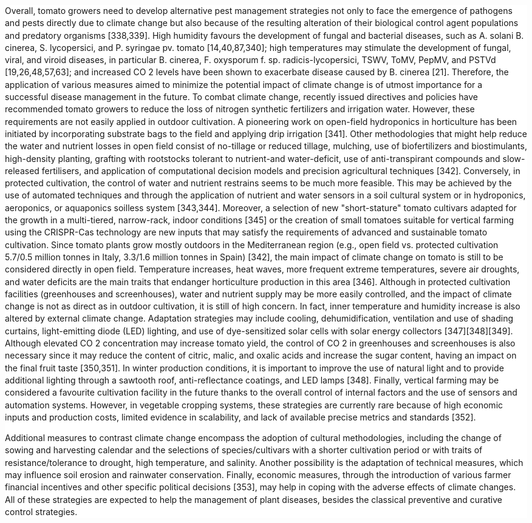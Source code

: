 Overall, tomato growers need to develop alternative pest management strategies not only to face the emergence of pathogens and pests directly due to climate change but also because of the resulting alteration of their biological control agent populations and predatory organisms [338,339]. High humidity favours the development of fungal and bacterial diseases, such as A. solani B. cinerea, S. lycopersici, and P. syringae pv. tomato [14,40,87,340]; high temperatures may stimulate the development of fungal, viral, and viroid diseases, in particular B. cinerea, F. oxysporum f. sp. radicis-lycopersici, TSWV, ToMV, PepMV, and PSTVd [19,26,48,57,63]; and increased CO 2 levels have been shown to exacerbate disease caused by B. cinerea [21]. Therefore, the application of various measures aimed to minimize the potential impact of climate change is of utmost importance for a successful disease management in the future. To combat climate change, recently issued directives and policies have recommended tomato growers to reduce the loss of nitrogen synthetic fertilizers and irrigation water. However, these requirements are not easily applied in outdoor cultivation. A pioneering work on open-field hydroponics in horticulture has been initiated by incorporating substrate bags to the field and applying drip irrigation [341]. Other methodologies that might help reduce the water and nutrient losses in open field consist of no-tillage or reduced tillage, mulching, use of biofertilizers and biostimulants, high-density planting, grafting with rootstocks tolerant to nutrient-and water-deficit, use of anti-transpirant compounds and slow-released fertilisers, and application of computational decision models and precision agricultural techniques [342]. Conversely, in protected cultivation, the control of water and nutrient restrains seems to be much more feasible. This may be achieved by the use of automated techniques and through the application of nutrient and water sensors in a soil cultural system or in hydroponics, aeroponics, or aquaponics soilless system [343,344]. Moreover, a selection of new "short-stature" tomato cultivars adapted for the growth in a multi-tiered, narrow-rack, indoor conditions [345] or the creation of small tomatoes suitable for vertical farming using the CRISPR-Cas technology are new inputs that may satisfy the requirements of advanced and sustainable tomato cultivation. Since tomato plants grow mostly outdoors in the Mediterranean region (e.g., open field vs. protected cultivation 5.7/0.5 million tonnes in Italy, 3.3/1.6 million tonnes in Spain) [342], the main impact of climate change on tomato is still to be considered directly in open field. Temperature increases, heat waves, more frequent extreme temperatures, severe air droughts, and water deficits are the main traits that endanger horticulture production in this area [346]. Although in protected cultivation facilities (greenhouses and screenhouses), water and nutrient supply may be more easily controlled, and the impact of climate change is not as direct as in outdoor cultivation, it is still of high concern. In fact, inner temperature and humidity increase is also altered by external climate change. Adaptation strategies may include cooling, dehumidification, ventilation and use of shading curtains, light-emitting diode (LED) lighting, and use of dye-sensitized solar cells with solar energy collectors [347][348][349]. Although elevated CO 2 concentration may increase tomato yield, the control of CO 2 in greenhouses and screenhouses is also necessary since it may reduce the content of citric, malic, and oxalic acids and increase the sugar content, having an impact on the final fruit taste [350,351]. In winter production conditions, it is important to improve the use of natural light and to provide additional lighting through a sawtooth roof, anti-reflectance coatings, and LED lamps [348]. Finally, vertical farming may be considered a favourite cultivation facility in the future thanks to the overall control of internal factors and the use of sensors and automation systems. However, in vegetable cropping systems, these strategies are currently rare because of high economic inputs and production costs, limited evidence in scalability, and lack of available precise metrics and standards [352].

Additional measures to contrast climate change encompass the adoption of cultural methodologies, including the change of sowing and harvesting calendar and the selections of species/cultivars with a shorter cultivation period or with traits of resistance/tolerance to drought, high temperature, and salinity. Another possibility is the adaptation of technical measures, which may influence soil erosion and rainwater conservation. Finally, economic measures, through the introduction of various farmer financial incentives and other specific political decisions [353], may help in coping with the adverse effects of climate changes. All of these strategies are expected to help the management of plant diseases, besides the classical preventive and curative control strategies.

